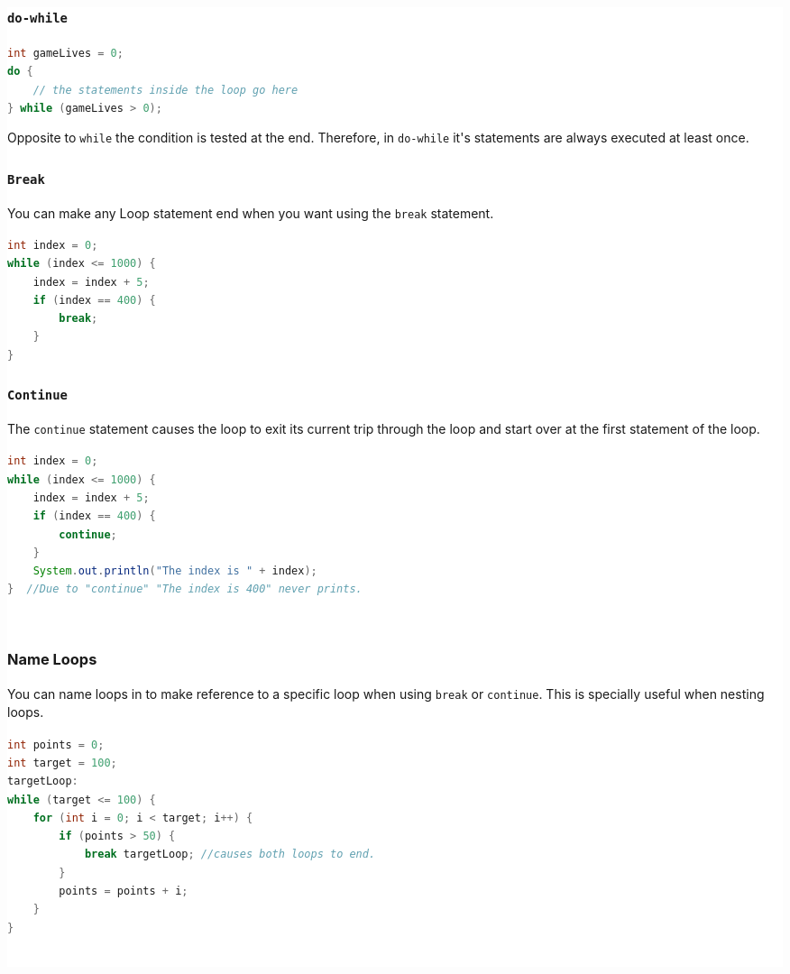 ### **`do-while`**
```java
int gameLives = 0;
do {
	// the statements inside the loop go here
} while (gameLives > 0);
```
Opposite to `while` the condition is tested at the end. Therefore, in `do-while` it's statements are always executed at least once.

### **`Break`**

You can make any Loop statement end when you want using the `break` statement.
```java
int index = 0;
while (index <= 1000) {
	index = index + 5;
	if (index == 400) {
		break;
	}
}
```

### **`Continue`** 
The `continue` statement causes the loop to exit its current trip through the loop and start over at the first statement of the loop.
```java
int index = 0;
while (index <= 1000) {
	index = index + 5;
	if (index == 400) {
		continue;
	}
	System.out.println("The index is " + index);
}  //Due to "continue" "The index is 400" never prints.
```
<br>

### **Name Loops**

You can name loops in to make reference to a specific loop when using `break` or `continue`. This is specially useful when nesting loops.
```java
int points = 0;
int target = 100;
targetLoop:
while (target <= 100) {
	for (int i = 0; i < target; i++) {
		if (points > 50) {
			break targetLoop; //causes both loops to end.
		}
		points = points + i;
	}
}
```
<br>
